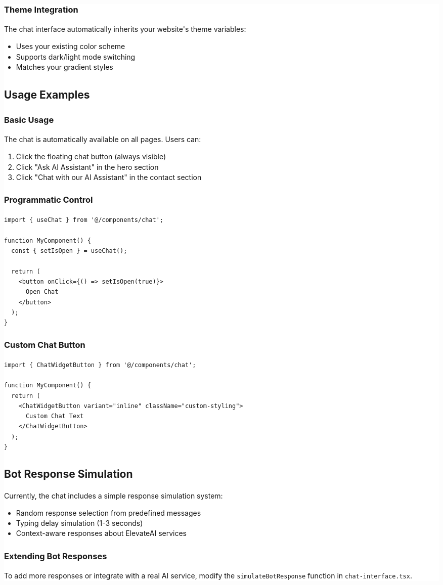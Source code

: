### Theme Integration
The chat interface automatically inherits your website's theme variables:
- Uses your existing color scheme
- Supports dark/light mode switching
- Matches your gradient styles

## Usage Examples

### Basic Usage
The chat is automatically available on all pages. Users can:
1. Click the floating chat button (always visible)
2. Click "Ask AI Assistant" in the hero section
3. Click "Chat with our AI Assistant" in the contact section

### Programmatic Control
```tsx
import { useChat } from '@/components/chat';

function MyComponent() {
  const { setIsOpen } = useChat();
  
  return (
    <button onClick={() => setIsOpen(true)}>
      Open Chat
    </button>
  );
}
```

### Custom Chat Button
```tsx
import { ChatWidgetButton } from '@/components/chat';

function MyComponent() {
  return (
    <ChatWidgetButton variant="inline" className="custom-styling">
      Custom Chat Text
    </ChatWidgetButton>
  );
}
```

## Bot Response Simulation

Currently, the chat includes a simple response simulation system:
- Random response selection from predefined messages
- Typing delay simulation (1-3 seconds)
- Context-aware responses about ElevateAI services

### Extending Bot Responses
To add more responses or integrate with a real AI service, modify the `simulateBotResponse` function in `chat-interface.tsx`.
